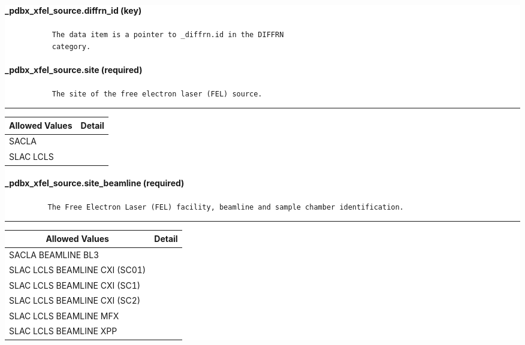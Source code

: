 
#### _pdbx_xfel_source.diffrn_id (key)


               The data item is a pointer to _diffrn.id in the DIFFRN
               category.



#### _pdbx_xfel_source.site (required)


               The site of the free electron laser (FEL) source.



---

| Allowed Values | Detail |
| -------------- | ------ |
| SACLA |   |
| SLAC LCLS |   |


#### _pdbx_xfel_source.site_beamline (required)


              The Free Electron Laser (FEL) facility, beamline and sample chamber identification.



---

| Allowed Values | Detail |
| -------------- | ------ |
| SACLA BEAMLINE BL3 |   |
| SLAC LCLS BEAMLINE CXI (SC01) |   |
| SLAC LCLS BEAMLINE CXI (SC1) |   |
| SLAC LCLS BEAMLINE CXI (SC2) |   |
| SLAC LCLS BEAMLINE MFX |   |
| SLAC LCLS BEAMLINE XPP |   |

